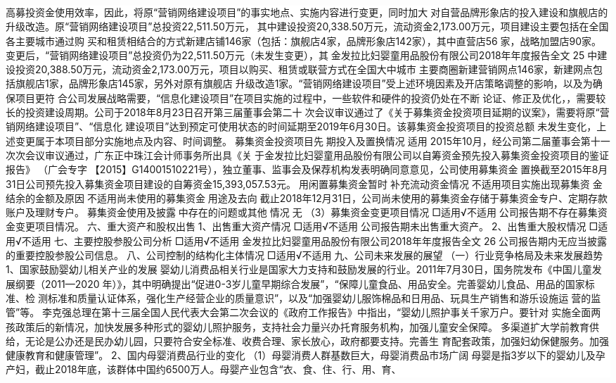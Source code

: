 高募投资金使用效率，因此，将原“营销网络建设项目”的事实地点、实施内容进行变更，同时加大
对自营品牌形象店的投入建设和旗舰店的升级改造。原“营销网络建设项目”总投资22,511.50万元，
其中建设投资20,338.50万元，流动资金2,173.00万元，项目建设主要包括在全国各主要城市通过购
买和租赁相结合的方式新建店铺146家（包括：旗舰店4家，品牌形象店142家），其中直营店56
家，战略加盟店90家。变更后，“营销网络建设项目”总投资仍为22,511.50万元（未发生变更），其
金发拉比妇婴童用品股份有限公司2018年年度报告全文
25
中建设投资20,388.50万元，流动资金2,173.00万元，项目以购买、租赁或联营方式在全国大中城市
主要商圈新建营销网点146家，新建网点包括旗舰店1家，品牌形象店145家，另外对原有旗舰店
升级改造1家。“营销网络建设项目”受上述环境因素及开店策略调整的影响，以及为确保项目更符
合公司发展战略需要，“信息化建设项目”在项目实施的过程中，一些软件和硬件的投资仍处在不断
论证、修正及优化，，需要较长的投资建设周期。公司于2018年8月23日召开第三届董事会第二十
次会议审议通过了《关于募集资金投资项目延期的议案》，需要将原“营销网络建设项目”、“信息化
建设项目”达到预定可使用状态的时间延期至2019年6月30日。该募集资金投资项目的投资总额
未发生变化，上述变更属于本项目部分实施地点及内容、时间调整。
募集资金投资项目先
期投入及置换情况
适用
2015年10月，经公司第二届董事会第十一次次会议审议通过，广东正中珠江会计师事务所出具《关
于金发拉比妇婴童用品股份有限公司以自筹资金预先投入募集资金投资项目的鉴证报告》
（广会专字
【2015】G14001510221号），独立董事、监事会及保荐机构发表明确同意意见，公司使用募集资金
置换截至2015年8月31日公司预先投入募集资金项目建设的自筹资金15,393,057.53元。
用闲置募集资金暂时
补充流动资金情况
不适用项目实施出现募集资
金结余的金额及原因
不适用尚未使用的募集资金
用途及去向
截止2018年12月31日，公司尚未使用的募集资金存储于募集资金专户、定期存款账户及理财专户。
募集资金使用及披露
中存在的问题或其他
情况
无
（3）募集资金变更项目情况
□适用√不适用
公司报告期不存在募集资金变更项目情况。
六、重大资产和股权出售
1、出售重大资产情况
□适用√不适用
公司报告期未出售重大资产。
2、出售重大股权情况
□适用√不适用
七、主要控股参股公司分析
□适用√不适用
金发拉比妇婴童用品股份有限公司2018年年度报告全文
26
公司报告期内无应当披露的重要控股参股公司信息。
八、公司控制的结构化主体情况
□适用√不适用
九、公司未来发展的展望
（一）行业竞争格局及未来发展趋势
1、国家鼓励婴幼儿相关产业的发展
婴幼儿消费品相关行业是国家大力支持和鼓励发展的行业。2011年7月30日，国务院发布《中国儿童发展纲要（2011—2020
年）》，其中明确提出“促进0-3岁儿童早期综合发展”，“保障儿童食品、用品安全。完善婴幼儿食品、用品的国家标准、检
测标准和质量认证体系，强化生产经营企业的质量意识”，以及“加强婴幼儿服饰棉品和日用品、玩具生产销售和游乐设施运
营的监管”等。
李克强总理在第十三届全国人民代表大会第二次会议的《政府工作报告》中指出，“婴幼儿照护事关千家万户。要针对
实施全面两孩政策后的新情况，加快发展多种形式的婴幼儿照护服务，支持社会力量兴办托育服务机构，加强儿童安全保障。
多渠道扩大学前教育供给，无论是公办还是民办幼儿园，只要符合安全标准、收费合理、家长放心，政府都要支持。完善生
育配套政策，加强妇幼保健服务。加强健康教育和健康管理”。
2、国内母婴消费品行业的变化
（1）母婴消费人群基数巨大，母婴消费品市场广阔
母婴是指3岁以下的婴幼儿及孕产妇，截止2018年底，该群体中国约6500万人。母婴产业包含“衣、食、住、行、用、育、